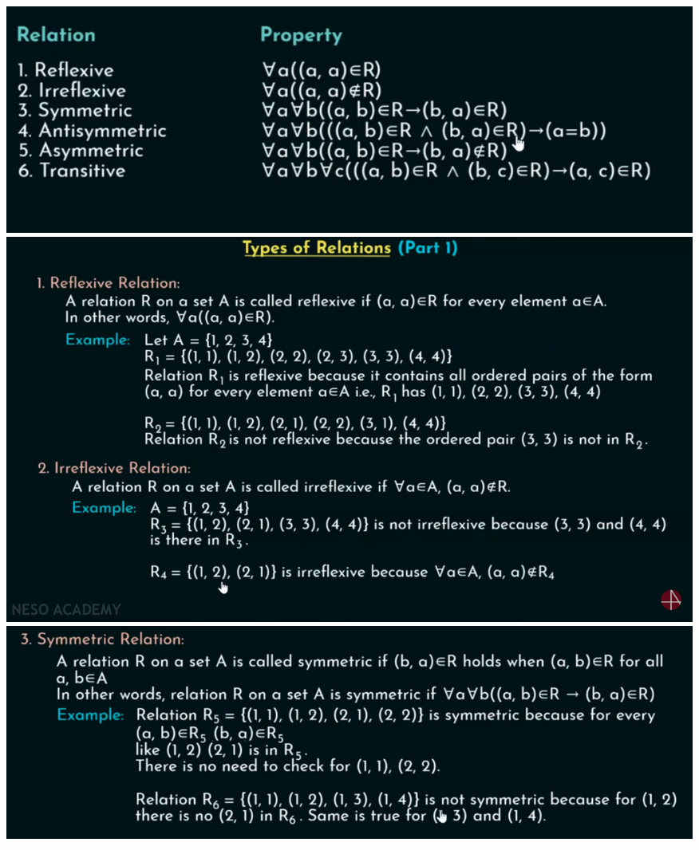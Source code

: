 ![](../../statics/Pasted%20image%2020240308150714.png)
![](../../statics/Pasted%20image%2020240308150207.png)
![](../../statics/Pasted%20image%2020240308150306.png)